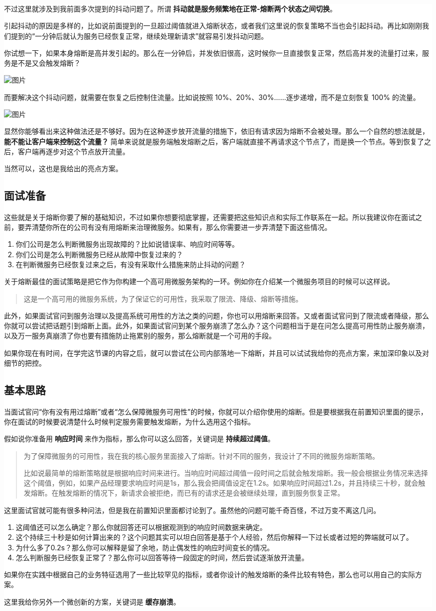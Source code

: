 不过这里就涉及到我前面多次提到的抖动问题了。所谓 **抖动就是服务频繁地在正常-熔断两个状态之间切换**。

引起抖动的原因是多样的，比如说前面提到的一旦超过阈值就进入熔断状态，或者我们这里说的恢复策略不当也会引起抖动。再比如刚刚我们提到的“一分钟后就认为服务已经恢复正常，继续处理新请求”就容易引发抖动问题。

你试想一下，如果本身熔断是高并发引起的。那么在一分钟后，并发依旧很高，这时候你一旦直接恢复正常，然后高并发的流量打过来，服务是不是又会触发熔断？

![图片](https://static001.geekbang.org/resource/image/73/df/73be149c40be65f2e66d4bbde0d492df.png?wh=1920x1194)

而要解决这个抖动问题，就需要在恢复之后控制住流量。比如说按照 10%、20%、30%……逐步递增，而不是立刻恢复 100% 的流量。

![图片](https://static001.geekbang.org/resource/image/14/1a/14a54365c9739b664fa35789434a131a.png?wh=1920x651)

显然你能够看出来这种做法还是不够好。因为在这种逐步放开流量的措施下，依旧有请求因为熔断不会被处理。那么一个自然的想法就是， **能不能让客户端来控制这个流量？** 简单来说就是服务端触发熔断之后，客户端就直接不再请求这个节点了，而是换一个节点。等到恢复了之后，客户端再逐步对这个节点放开流量。

当然可以，这也是我给出的亮点方案。

## 面试准备

这些就是关于熔断你要了解的基础知识，不过如果你想要彻底掌握，还需要把这些知识点和实际工作联系在一起。所以我建议你在面试之前，要弄清楚你所在的公司有没有用熔断来治理微服务。如果有，那么你需要进一步弄清楚下面这些情况。

1. 你们公司是怎么判断微服务出现故障的？比如说错误率、响应时间等等。
2. 你们公司是怎么判断微服务已经从故障中恢复过来的？
3. 在判断微服务已经恢复过来之后，有没有采取什么措施来防止抖动的问题？

关于熔断最佳的面试策略是把它作为你构建一个高可用微服务架构的一环。例如你在介绍某一个微服务项目的时候可以这样说。

> 这是一个高可用的微服务系统，为了保证它的可用性，我采取了限流、降级、熔断等措施。

此外，如果面试官问到服务治理以及提高系统可用性的方法之类的问题，你也可以用熔断来回答。又或者面试官问到了限流或者降级，那么你就可以尝试把话题引到熔断上面。此外，如果面试官问到某个服务崩溃了怎么办？这个问题相当于是在问怎么提高可用性防止服务崩溃，以及万一服务真崩溃了你也要有措施防止拖累别的服务，那么熔断就是一个可用的手段。

如果你现在有时间，在学完这节课的内容之后，就可以尝试在公司内部落地一下熔断，并且可以试试我给你的亮点方案，来加深印象以及对细节的把控。

## 基本思路

当面试官问“你有没有用过熔断”或者“怎么保障微服务可用性”的时候，你就可以介绍你使用的熔断。但是要根据我在前置知识里面的提示，你在面试的时候要说清楚什么时候判定服务需要触发熔断，为什么选用这个指标。

假如说你准备用 **响应时间** 来作为指标，那么你可以这么回答，关键词是 **持续超过阈值**。

> 为了保障微服务的可用性，我在我的核心服务里面接入了熔断。针对不同的服务，我设计了不同的微服务熔断策略。
>
> 比如说最简单的熔断策略就是根据响应时间来进行。当响应时间超过阈值一段时间之后就会触发熔断。我一般会根据业务情况来选择这个阈值，例如，如果产品经理要求响应时间是1s，那么我会把阈值设定在1.2s。如果响应时间超过1.2s，并且持续三十秒，就会触发熔断。在触发熔断的情况下，新请求会被拒绝，而已有的请求还是会被继续处理，直到服务恢复正常。

这里面试官就可能有很多种问法，但是我在前置知识里面都讨论到了。虽然他的问题可能千奇百怪，不过万变不离这几问。

1. 这阈值还可以怎么确定？那么你就回答还可以根据观测到的响应时间数据来确定。
2. 这个持续三十秒是如何计算出来的？这个问题其实可以坦白回答是基于个人经验，然后你解释一下过长或者过短的弊端就可以了。
3. 为什么多了0.2s？那么你可以解释是留了余地，防止偶发性的响应时间变长的情况。
4. 怎么判断服务已经恢复正常了？那么你可以回答等待一段固定的时间，然后尝试逐渐放开流量。

如果你在实践中根据自己的业务特征选用了一些比较罕见的指标，或者你设计的触发熔断的条件比较有特色，那么也可以用自己的实际方案。

这里我给你另外一个微创新的方案，关键词是 **缓存崩溃**。
